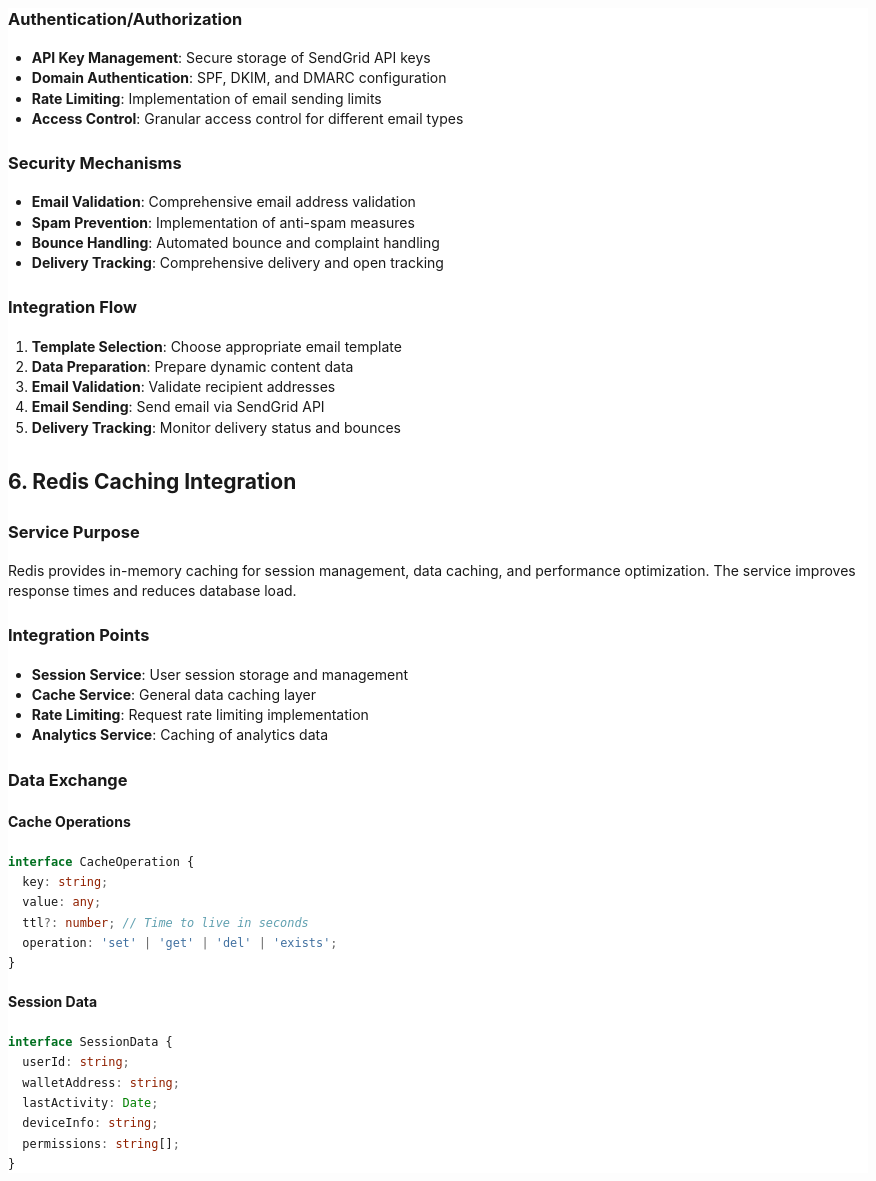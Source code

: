 ### Authentication/Authorization
- **API Key Management**: Secure storage of SendGrid API keys
- **Domain Authentication**: SPF, DKIM, and DMARC configuration
- **Rate Limiting**: Implementation of email sending limits
- **Access Control**: Granular access control for different email types

### Security Mechanisms
- **Email Validation**: Comprehensive email address validation
- **Spam Prevention**: Implementation of anti-spam measures
- **Bounce Handling**: Automated bounce and complaint handling
- **Delivery Tracking**: Comprehensive delivery and open tracking

### Integration Flow
1. **Template Selection**: Choose appropriate email template
2. **Data Preparation**: Prepare dynamic content data
3. **Email Validation**: Validate recipient addresses
4. **Email Sending**: Send email via SendGrid API
5. **Delivery Tracking**: Monitor delivery status and bounces

## 6. Redis Caching Integration

### Service Purpose
Redis provides in-memory caching for session management, data caching, and performance optimization. The service improves response times and reduces database load.

### Integration Points
- **Session Service**: User session storage and management
- **Cache Service**: General data caching layer
- **Rate Limiting**: Request rate limiting implementation
- **Analytics Service**: Caching of analytics data

### Data Exchange

#### Cache Operations
```typescript
interface CacheOperation {
  key: string;
  value: any;
  ttl?: number; // Time to live in seconds
  operation: 'set' | 'get' | 'del' | 'exists';
}
```

#### Session Data
```typescript
interface SessionData {
  userId: string;
  walletAddress: string;
  lastActivity: Date;
  deviceInfo: string;
  permissions: string[];
}
```
